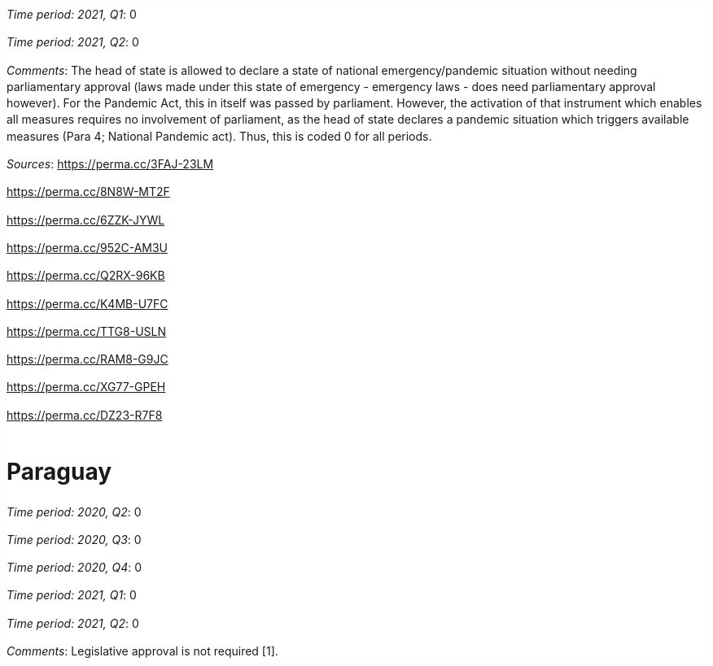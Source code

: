  
*Time period: 2021, Q1*: 0

 
*Time period: 2021, Q2*: 0

 

*Comments*:
 The head of state is allowed to declare a state of national emergency/pandemic situation without needing parliamentary approval (laws made under this state of emergency - emergency laws - does need parliamentary approval however). For the Pandemic Act, this in itself was passed by parliament. However, the activation of that instrument which enables all measures requires no involvement of parliament, as the head of state declares a pandemic situation which triggers available measures (Para 4; National Pandemic act). Thus, this is coded 0 for all periods. 

*Sources*:
 https://perma.cc/3FAJ-23LM


https://perma.cc/8N8W-MT2F


https://perma.cc/6ZZK-JYWL


https://perma.cc/952C-AM3U


https://perma.cc/Q2RX-96KB


https://perma.cc/K4MB-U7FC


https://perma.cc/TTG8-USLN


https://perma.cc/RAM8-G9JC


https://perma.cc/XG77-GPEH


https://perma.cc/DZ23-R7F8



# Paraguay 
*Time period: 2020, Q2*: 0

 
*Time period: 2020, Q3*: 0

 
*Time period: 2020, Q4*: 0

 
*Time period: 2021, Q1*: 0

 
*Time period: 2021, Q2*: 0

 

*Comments*:
 Legislative approval is not required [1]. 
